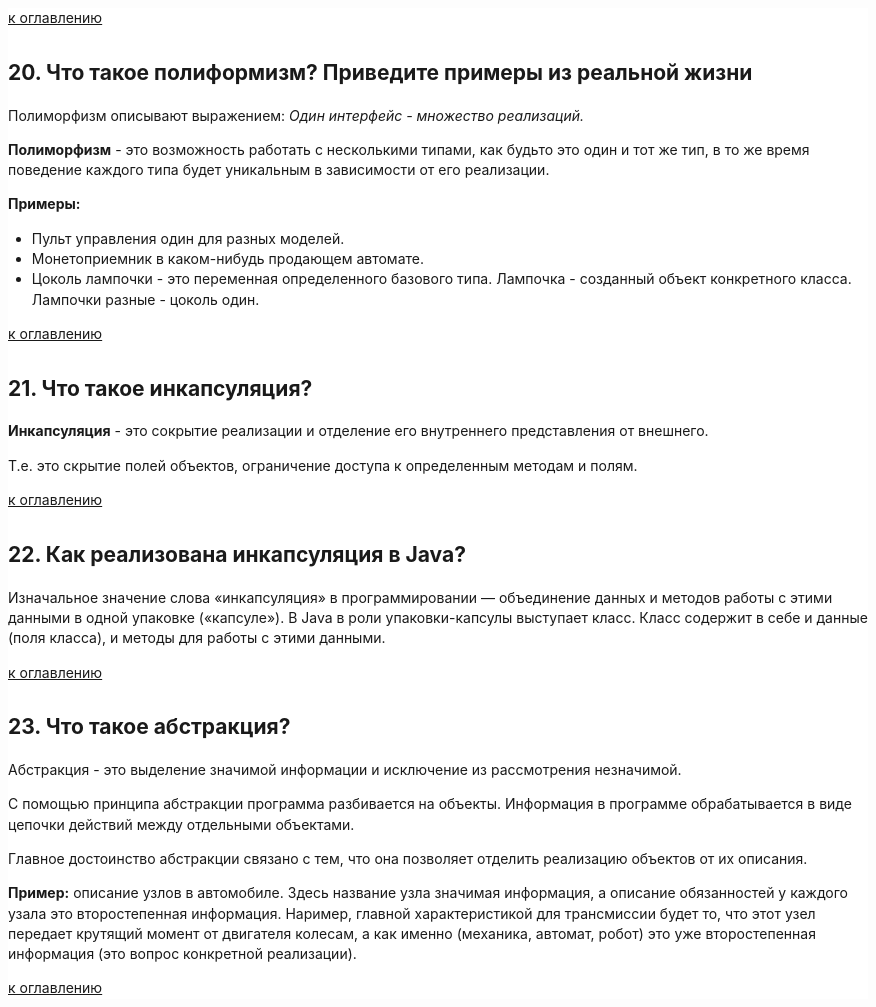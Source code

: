 [к оглавлению](#OOP)

## 20. Что такое полиформизм? Приведите примеры из реальной жизни

Полиморфизм описывают выражением: *Один интерфейс - множество реализаций.*

**Полиморфизм** - это возможность работать с несколькими типами, как будьто это один и тот же тип,
в то же время поведение каждого типа будет уникальным в зависимости от его реализации.

**Примеры:**
+ Пульт управления один для разных моделей.
+ Монетоприемник в каком-нибудь продающем автомате.
+ Цоколь лампочки - это переменная определенного базового типа. Лампочка - созданный объект конкретного класса.
  Лампочки разные - цоколь один.
  
[к оглавлению](#OOP)

## 21. Что такое инкапсуляция?

**Инкапсуляция** - это сокрытие реализации и отделение его внутреннего представления от внешнего.

Т.е. это скрытие полей объектов, ограничение доступа к определенным методам и полям.

[к оглавлению](#OOP)

## 22. Как реализована инкапсуляция в Java?

Изначальное значение слова «инкапсуляция» в программировании — объединение данных и методов работы с этими данными в 
одной упаковке («капсуле»). В Java в роли упаковки-капсулы выступает класс. Класс содержит в себе и данные (поля 
класса), и методы для работы с этими данными.

[к оглавлению](#OOP)

## 23. Что такое абстракция?

Абстракция - это выделение значимой информации и исключение из рассмотрения незначимой.

С помощью принципа абстракции программа разбивается на объекты.
Информация в программе обрабатывается в виде цепочки действий между отдельными объектами.

Главное достоинство абстракции связано с тем, что она позволяет отделить реализацию объектов от их описания.

**Пример:** описание узлов в автомобиле. Здесь название узла значимая информация,
а описание обязанностей у каждого узала это второстепенная информация.
Наример, главной характеристикой для трансмиссии будет то, что этот узел передает крутящий момент от двигателя колесам,
а как именно (механика, автомат, робот) это уже второстепенная информация (это вопрос конкретной реализации).

[к оглавлению](#OOP)
